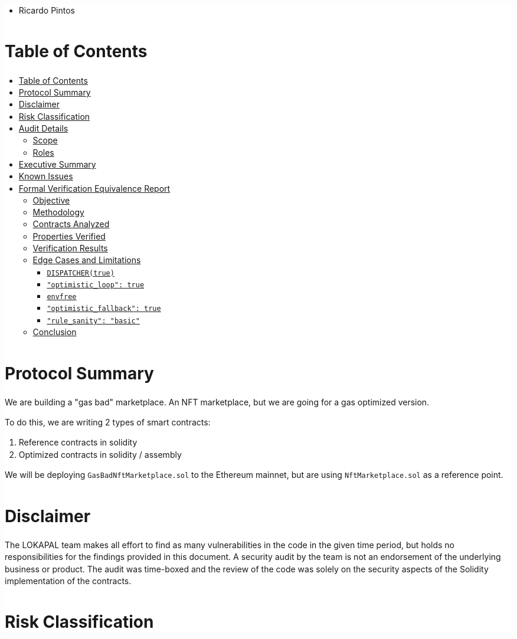 - Ricardo Pintos



# Table of Contents
- [Table of Contents](#table-of-contents)
- [Protocol Summary](#protocol-summary)
- [Disclaimer](#disclaimer)
- [Risk Classification](#risk-classification)
- [Audit Details](#audit-details)
  - [Scope](#scope)
  - [Roles](#roles)
- [Executive Summary](#executive-summary)
- [Known Issues](#known-issues)
- [Formal Verification Equivalence Report](#formal-verification-equivalence-report)
  - [Objective](#objective)
  - [Methodology](#methodology)
  - [Contracts Analyzed](#contracts-analyzed)
  - [Properties Verified](#properties-verified)
  - [Verification Results](#verification-results)
  - [Edge Cases and Limitations](#edge-cases-and-limitations)
    - [`DISPATCHER(true)`](#dispatchertrue)
    - [`"optimistic_loop": true`](#optimistic_loop-true)
    - [`envfree`](#envfree)
    - [`"optimistic_fallback": true`](#optimistic_fallback-true)
    - [`"rule_sanity": "basic"`](#rule_sanity-basic)
  - [Conclusion](#conclusion)

# Protocol Summary

We are building a "gas bad" marketplace. An NFT marketplace, but we are going for a gas optimized version. 

To do this, we are writing 2 types of smart contracts:

1. Reference contracts in solidity 
2. Optimized contracts in solidity / assembly 

We will be deploying `GasBadNftMarketplace.sol` to the Ethereum mainnet, but are using `NftMarketplace.sol` as a reference point. 

# Disclaimer

The LOKAPAL team makes all effort to find as many vulnerabilities in the code in the given time period, but holds no responsibilities for the findings provided in this document. A security audit by the team is not an endorsement of the underlying business or product. The audit was time-boxed and the review of the code was solely on the security aspects of the Solidity implementation of the contracts.

# Risk Classification
